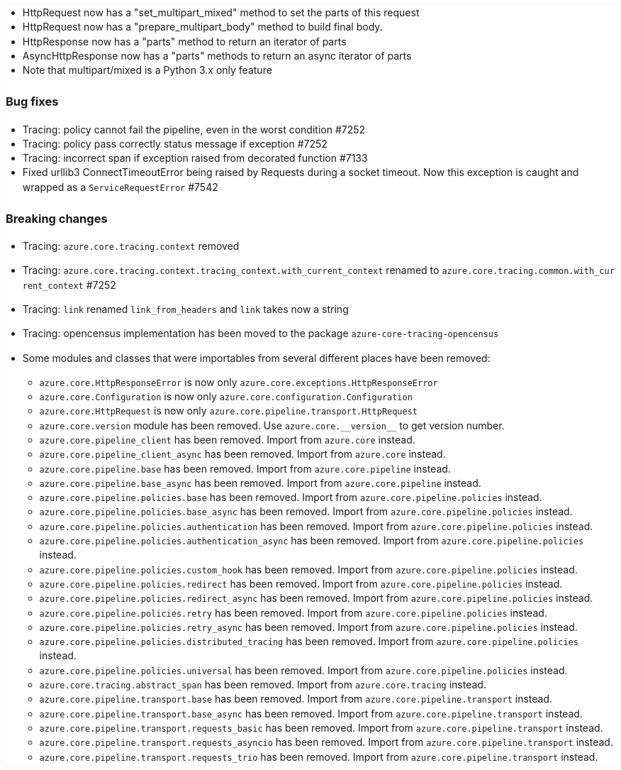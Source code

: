   - HttpRequest now has a "set_multipart_mixed" method to set the parts of this request
  - HttpRequest now has a "prepare_multipart_body" method to build final body.
  - HttpResponse now has a "parts" method to return an iterator of parts
  - AsyncHttpResponse now has a "parts" methods to return an async iterator of parts
  - Note that multipart/mixed is a Python 3.x only feature

### Bug fixes

- Tracing: policy cannot fail the pipeline, even in the worst condition  #7252
- Tracing: policy pass correctly status message if exception  #7252
- Tracing: incorrect span if exception raised from decorated function  #7133
- Fixed urllib3 ConnectTimeoutError being raised by Requests during a socket timeout. Now this exception is caught and wrapped as a `ServiceRequestError`  #7542

### Breaking changes

- Tracing: `azure.core.tracing.context` removed
- Tracing: `azure.core.tracing.context.tracing_context.with_current_context` renamed to `azure.core.tracing.common.with_current_context`  #7252
- Tracing: `link` renamed `link_from_headers`  and `link` takes now a string
- Tracing: opencensus implementation has been moved to the package `azure-core-tracing-opencensus`
- Some modules and classes that were importables from several different places have been removed:

   - `azure.core.HttpResponseError` is now only `azure.core.exceptions.HttpResponseError`
   - `azure.core.Configuration` is now only `azure.core.configuration.Configuration`
   - `azure.core.HttpRequest` is now only `azure.core.pipeline.transport.HttpRequest`
   - `azure.core.version` module has been removed. Use `azure.core.__version__` to get version number.
   - `azure.core.pipeline_client` has been removed. Import from `azure.core` instead.
   - `azure.core.pipeline_client_async` has been removed. Import from `azure.core` instead.
   - `azure.core.pipeline.base` has been removed. Import from `azure.core.pipeline` instead.
   - `azure.core.pipeline.base_async` has been removed. Import from `azure.core.pipeline` instead.
   - `azure.core.pipeline.policies.base` has been removed. Import from `azure.core.pipeline.policies` instead.
   - `azure.core.pipeline.policies.base_async` has been removed. Import from `azure.core.pipeline.policies` instead.
   - `azure.core.pipeline.policies.authentication` has been removed. Import from `azure.core.pipeline.policies` instead.
   - `azure.core.pipeline.policies.authentication_async` has been removed. Import from `azure.core.pipeline.policies` instead.
   - `azure.core.pipeline.policies.custom_hook` has been removed. Import from `azure.core.pipeline.policies` instead.
   - `azure.core.pipeline.policies.redirect` has been removed. Import from `azure.core.pipeline.policies` instead.
   - `azure.core.pipeline.policies.redirect_async` has been removed. Import from `azure.core.pipeline.policies` instead.
   - `azure.core.pipeline.policies.retry` has been removed. Import from `azure.core.pipeline.policies` instead.
   - `azure.core.pipeline.policies.retry_async` has been removed. Import from `azure.core.pipeline.policies` instead.
   - `azure.core.pipeline.policies.distributed_tracing` has been removed. Import from `azure.core.pipeline.policies` instead.
   - `azure.core.pipeline.policies.universal` has been removed. Import from `azure.core.pipeline.policies` instead.
   - `azure.core.tracing.abstract_span` has been removed. Import from `azure.core.tracing` instead.
   - `azure.core.pipeline.transport.base` has been removed. Import from `azure.core.pipeline.transport` instead.
   - `azure.core.pipeline.transport.base_async` has been removed. Import from `azure.core.pipeline.transport` instead.
   - `azure.core.pipeline.transport.requests_basic` has been removed. Import from `azure.core.pipeline.transport` instead.
   - `azure.core.pipeline.transport.requests_asyncio` has been removed. Import from `azure.core.pipeline.transport` instead.
   - `azure.core.pipeline.transport.requests_trio` has been removed. Import from `azure.core.pipeline.transport` instead.